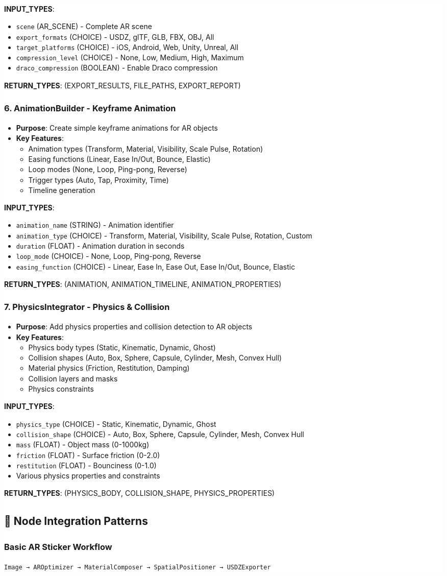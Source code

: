 **INPUT_TYPES**:
- `scene` (AR_SCENE) - Complete AR scene
- `export_formats` (CHOICE) - USDZ, glTF, GLB, FBX, OBJ, All
- `target_platforms` (CHOICE) - iOS, Android, Web, Unity, Unreal, All
- `compression_level` (CHOICE) - None, Low, Medium, High, Maximum
- `draco_compression` (BOOLEAN) - Enable Draco compression

**RETURN_TYPES**: (EXPORT_RESULTS, FILE_PATHS, EXPORT_REPORT)

### 6. **AnimationBuilder** - Keyframe Animation
- **Purpose**: Create simple keyframe animations for AR objects
- **Key Features**:
  - Animation types (Transform, Material, Visibility, Scale Pulse, Rotation)
  - Easing functions (Linear, Ease In/Out, Bounce, Elastic)
  - Loop modes (None, Loop, Ping-pong, Reverse)
  - Trigger types (Auto, Tap, Proximity, Time)
  - Timeline generation

**INPUT_TYPES**:
- `animation_name` (STRING) - Animation identifier
- `animation_type` (CHOICE) - Transform, Material, Visibility, Scale Pulse, Rotation, Custom
- `duration` (FLOAT) - Animation duration in seconds
- `loop_mode` (CHOICE) - None, Loop, Ping-pong, Reverse
- `easing_function` (CHOICE) - Linear, Ease In, Ease Out, Ease In/Out, Bounce, Elastic

**RETURN_TYPES**: (ANIMATION, ANIMATION_TIMELINE, ANIMATION_PROPERTIES)

### 7. **PhysicsIntegrator** - Physics & Collision
- **Purpose**: Add physics properties and collision detection to AR objects
- **Key Features**:
  - Physics body types (Static, Kinematic, Dynamic, Ghost)
  - Collision shapes (Auto, Box, Sphere, Capsule, Cylinder, Mesh, Convex Hull)
  - Material physics (Friction, Restitution, Damping)
  - Collision layers and masks
  - Physics constraints

**INPUT_TYPES**:
- `physics_type` (CHOICE) - Static, Kinematic, Dynamic, Ghost
- `collision_shape` (CHOICE) - Auto, Box, Sphere, Capsule, Cylinder, Mesh, Convex Hull
- `mass` (FLOAT) - Object mass (0-1000kg)
- `friction` (FLOAT) - Surface friction (0-2.0)
- `restitution` (FLOAT) - Bounciness (0-1.0)
- Various physics properties and constraints

**RETURN_TYPES**: (PHYSICS_BODY, COLLISION_SHAPE, PHYSICS_PROPERTIES)

## 🔗 Node Integration Patterns

### Basic AR Sticker Workflow
```
Image → AROptimizer → MaterialComposer → SpatialPositioner → USDZExporter
```
